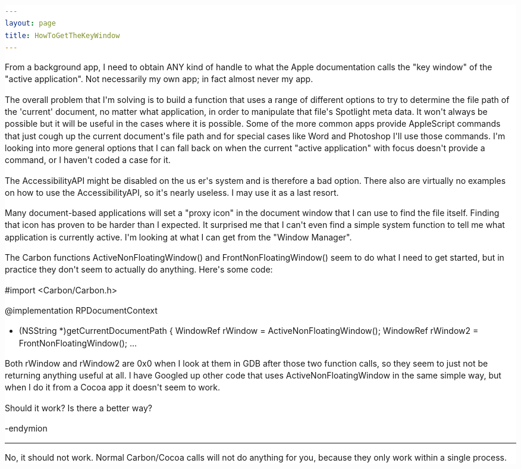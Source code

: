 ```yaml
---
layout: page
title: HowToGetTheKeyWindow
---
```




From a background app, I need to obtain ANY kind of handle to what the Apple documentation calls the "key window" of the "active application".  Not necessarily my own app; in fact almost never my app.

The overall problem that I'm solving is to build a function that uses a range of different options to try to determine the file path of the 'current' document, no matter what application, in order to manipulate that file's Spotlight meta data.  It won't always be possible but it will be useful in the cases where it is possible.  Some of the more common apps provide AppleScript commands that just cough up the current document's file path and for special cases like Word and Photoshop I'll use those commands.  I'm looking into more general options that I can fall back on when the current "active application" with focus doesn't provide a command, or I haven't coded a case for it.

The AccessibilityAPI might be disabled on the us er's system and is therefore a bad option.  There also are virtually no examples on how to use the AccessibilityAPI, so it's nearly useless.  I may use it as a last resort.

Many document-based applications will set a "proxy icon" in the document window that I can use to find the file itself.  Finding that icon has proven to be harder than I expected.  It surprised me that I can't even find a simple system function to tell me what application is currently active.  I'm looking at what I can get from the "Window Manager".

The Carbon functions ActiveNonFloatingWindow() and FrontNonFloatingWindow() seem to do what I need to get started, but in practice they don't seem to actually do anything.  Here's some code:

    
#import <Carbon/Carbon.h>

@implementation RPDocumentContext

+ (NSString *)getCurrentDocumentPath
{
	WindowRef rWindow = ActiveNonFloatingWindow();
	WindowRef rWindow2 = FrontNonFloatingWindow();
...


Both rWindow and rWindow2 are 0x0 when I look at them in GDB after those two function calls, so they seem to just not be returning anything useful at all.  I have Googled up other code that uses ActiveNonFloatingWindow in the same simple way, but when I do it from a Cocoa app it doesn't seem to work.

Should it work?  Is there a better way?

-endymion

----

No, it should not work. Normal Carbon/Cocoa calls will not do anything for you, because they only work within a single process.
